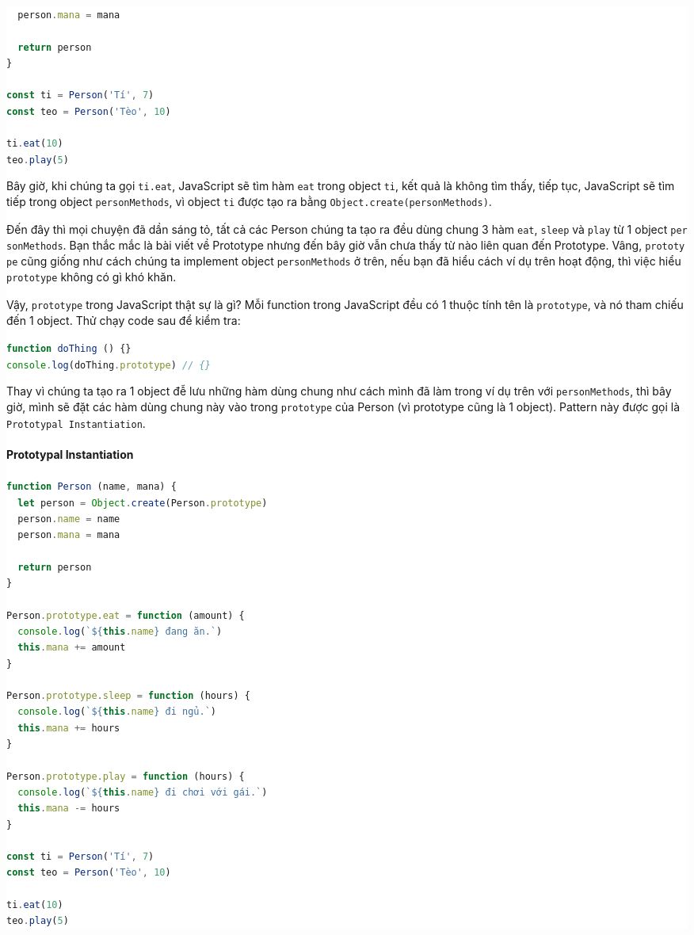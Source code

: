 ```js
  person.mana = mana

  return person
}

const ti = Person('Tí', 7)
const teo = Person('Tèo', 10)

ti.eat(10)
teo.play(5)
```
Bây giờ, khi chúng ta gọi `ti.eat`, JavaScript sẽ tìm hàm `eat` trong object `ti`, kết quả là không tìm thấy, tiếp tục, JavaScript sẽ tìm tiếp trong object `personMethods`, vì object `ti` được tạo ra bằng `Object.create(personMethods)`.

Đến đây thì mọi chuyện đã dần sáng tỏ, tất cả các Person chúng ta tạo ra đều dùng chung 3 hàm `eat`, `sleep` và `play` từ 1 object `personMethods`. Bạn thắc mắc là bài viết về Prototype nhưng đến bây giờ vẫn chưa thấy từ nào liên quan đến Prototype. Vâng, `prototype` cũng giống như cách chúng ta implement object `personMethods` ở trên, nếu bạn đã hiểu cách ví dụ trên hoạt động, thì việc hiểu `prototype` không có gì khó khăn.

Vậy, `prototype` trong JavaScript thật sự là gì? Mỗi function trong JavaScript đều có 1 thuộc tính tên là `prototype`, và nó tham chiếu đến 1 object. Thử chạy code sau để kiểm tra:
```js
function doThing () {}
console.log(doThing.prototype) // {}
```
Thay vì chúng ta tạo ra 1 object đễ lưu những hàm dùng chung như cách mình đã làm trong ví dụ trên với `personMethods`, thì bây giờ, mình sẽ đặt các hàm dùng chung này vào trong `prototype` của Person (vì prototype cũng là 1 object). Pattern này được gọi là `Prototypal Instantiation`.

#### Prototypal Instantiation

```js
function Person (name, mana) {
  let person = Object.create(Person.prototype)
  person.name = name
  person.mana = mana

  return person
}

Person.prototype.eat = function (amount) {
  console.log(`${this.name} đang ăn.`)
  this.mana += amount
}

Person.prototype.sleep = function (hours) {
  console.log(`${this.name} đi ngủ.`)
  this.mana += hours
}

Person.prototype.play = function (hours) {
  console.log(`${this.name} đi chơi với gái.`)
  this.mana -= hours
}

const ti = Person('Tí', 7)
const teo = Person('Tèo', 10)

ti.eat(10)
teo.play(5)
```
